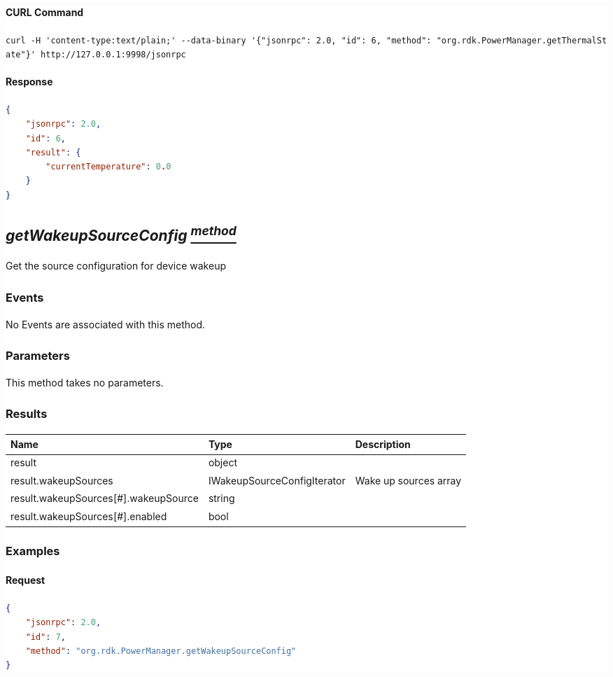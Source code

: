
#### CURL Command

```curl
curl -H 'content-type:text/plain;' --data-binary '{"jsonrpc": 2.0, "id": 6, "method": "org.rdk.PowerManager.getThermalState"}' http://127.0.0.1:9998/jsonrpc
```


#### Response

```json
{
    "jsonrpc": 2.0,
    "id": 6,
    "result": {
        "currentTemperature": 0.0
    }
}
```

<a id="getWakeupSourceConfig"></a>
## *getWakeupSourceConfig [<sup>method</sup>](#Methods)*

Get the source configuration for device wakeup

### Events
No Events are associated with this method.
### Parameters
This method takes no parameters.
### Results
| Name | Type | Description |
| :-------- | :-------- | :-------- |
| result | object |  |
| result.wakeupSources | IWakeupSourceConfigIterator | Wake up sources array |
| result.wakeupSources[#].wakeupSource | string |  |
| result.wakeupSources[#].enabled | bool |  |

### Examples


#### Request

```json
{
    "jsonrpc": 2.0,
    "id": 7,
    "method": "org.rdk.PowerManager.getWakeupSourceConfig"
}
```
